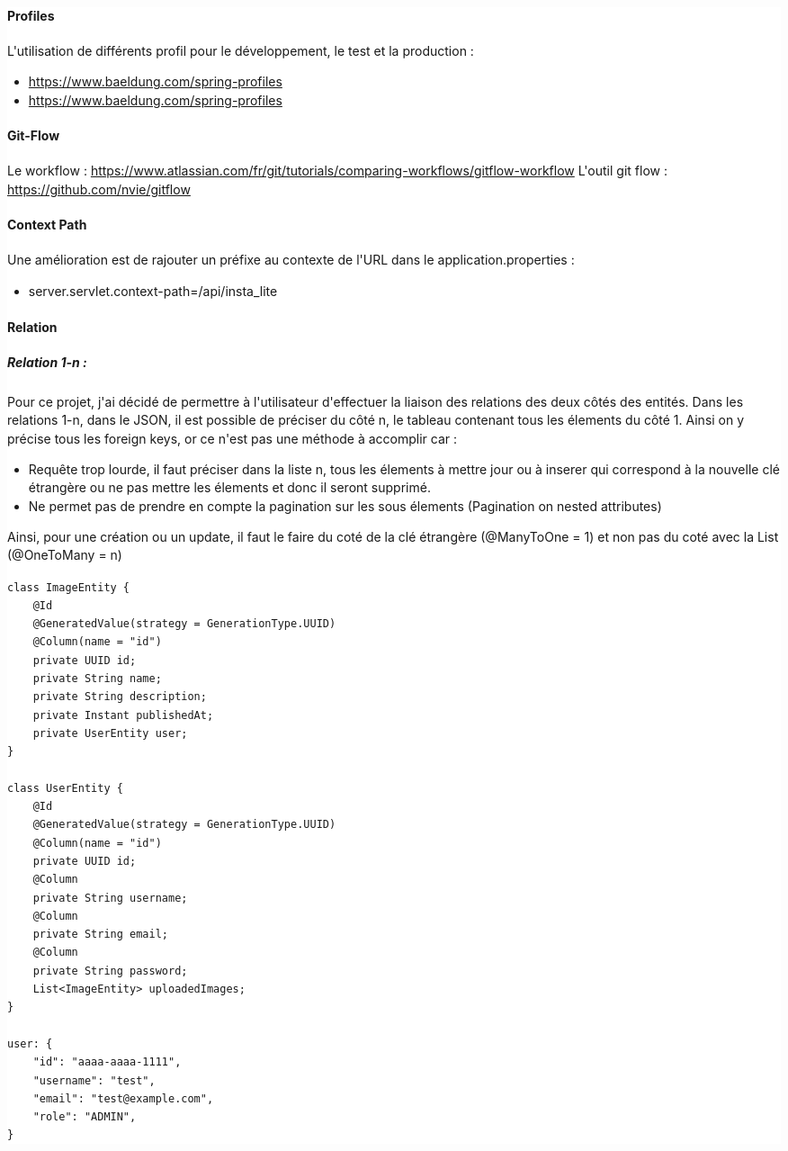 #### Profiles

L'utilisation de différents profil pour le développement, le test et la production :
- https://www.baeldung.com/spring-profiles
- https://www.baeldung.com/spring-profiles

#### Git-Flow

Le workflow : https://www.atlassian.com/fr/git/tutorials/comparing-workflows/gitflow-workflow
L'outil git flow : https://github.com/nvie/gitflow

#### Context Path
Une amélioration est de rajouter un préfixe au contexte de l'URL dans le application.properties :
- server.servlet.context-path=/api/insta_lite

#### Relation

##### Relation 1-n :

Pour ce projet, j'ai décidé de permettre à l'utilisateur d'effectuer la liaison des relations des deux côtés des entités.
Dans les relations 1-n, dans le JSON, il est possible de préciser du côté n, le tableau contenant tous les élements du côté 1.
Ainsi on y précise tous les foreign keys, or ce n'est pas une méthode à accomplir car :
- Requête trop lourde, il faut préciser dans la liste n, tous les élements à mettre jour ou à inserer qui correspond à la nouvelle clé étrangère
ou ne pas mettre les élements et donc il seront supprimé.
- Ne permet pas de prendre en compte la pagination sur les sous élements (Pagination on nested attributes)

Ainsi, pour une création ou un update, il faut le faire du coté de la clé étrangère (@ManyToOne = 1) et non pas du coté avec la List (@OneToMany = n) 
```
class ImageEntity {
	@Id
	@GeneratedValue(strategy = GenerationType.UUID)
	@Column(name = "id")
	private UUID id;
	private String name;
	private String description;
	private Instant publishedAt;
	private UserEntity user;
}

class UserEntity {
	@Id
	@GeneratedValue(strategy = GenerationType.UUID)
	@Column(name = "id")
	private UUID id;
	@Column
	private String username;
	@Column
	private String email;
	@Column
	private String password;
	List<ImageEntity> uploadedImages;
}

user: {
	"id": "aaaa-aaaa-1111",
	"username": "test",
	"email": "test@example.com",
	"role": "ADMIN",
}

```